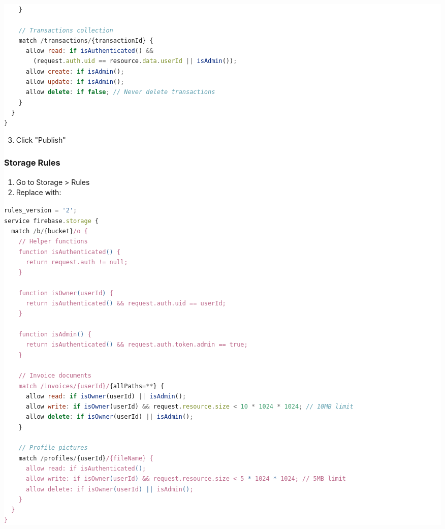 ```javascript
    }
    
    // Transactions collection
    match /transactions/{transactionId} {
      allow read: if isAuthenticated() && 
        (request.auth.uid == resource.data.userId || isAdmin());
      allow create: if isAdmin();
      allow update: if isAdmin();
      allow delete: if false; // Never delete transactions
    }
  }
}
```

3. Click "Publish"

### Storage Rules

1. Go to Storage > Rules
2. Replace with:

```javascript
rules_version = '2';
service firebase.storage {
  match /b/{bucket}/o {
    // Helper functions
    function isAuthenticated() {
      return request.auth != null;
    }
    
    function isOwner(userId) {
      return isAuthenticated() && request.auth.uid == userId;
    }
    
    function isAdmin() {
      return isAuthenticated() && request.auth.token.admin == true;
    }
    
    // Invoice documents
    match /invoices/{userId}/{allPaths=**} {
      allow read: if isOwner(userId) || isAdmin();
      allow write: if isOwner(userId) && request.resource.size < 10 * 1024 * 1024; // 10MB limit
      allow delete: if isOwner(userId) || isAdmin();
    }
    
    // Profile pictures
    match /profiles/{userId}/{fileName} {
      allow read: if isAuthenticated();
      allow write: if isOwner(userId) && request.resource.size < 5 * 1024 * 1024; // 5MB limit
      allow delete: if isOwner(userId) || isAdmin();
    }
  }
}
```
